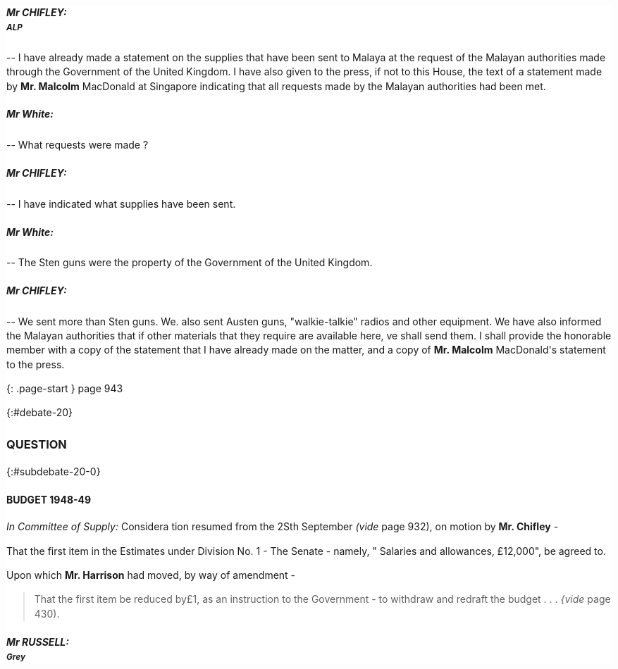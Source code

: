 ##### Mr CHIFLEY:<br><small class="text-muted">ALP</small>

-- I have already made a statement on the supplies that have  been  sent to Malaya at the request of the Malayan authorities made through the Government of the United Kingdom. I have also given to the press, if not to this House,  the  text of a statement made  by  **Mr. Malcolm**  MacDonald at Singapore indicating that all requests made by  the  Malayan authorities  had  been met. 

##### Mr White:

--  What requests were made ? 

##### Mr CHIFLEY:

-- I have indicated what supplies have been sent. 

##### Mr White:

--  The Sten guns were the property of the Government of the United Kingdom. 

##### Mr CHIFLEY:

-- We sent more than Sten guns. We. also sent Austen guns, "walkie-talkie" radios and other equipment. We have also informed the Malayan authorities that if other materials that they require are available here, ve shall send them. I shall provide the honorable member with a copy of the statement that I have already made on the matter, and a copy of  **Mr. Malcolm**  MacDonald's statement to the press. 

{: .page-start }
page 943

{:#debate-20}
### QUESTION

{:#subdebate-20-0}
#### BUDGET 1948-49


 *In* 
 *Committee of Supply:* Considera tion resumed from the 2Sth September  *(vide*  page 932), on motion by  **Mr. Chifley**  - 

That the first item in the Estimates under Division No. 1 - The Senate - namely, " Salaries and allowances, £12,000", be agreed to. 

Upon which  **Mr. Harrison**  had moved, by way of amendment - 

  >That the first item be reduced by£1, as an instruction to the Government - to withdraw and redraft the budget . . .  *{vide*  page 430). 

##### Mr RUSSELL:<br><small class="text-muted">Grey</small>
